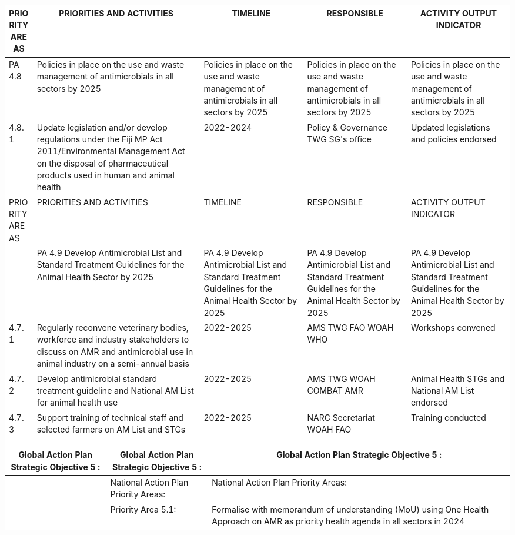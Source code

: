 | PRIORITY  AREAS   | PRIORITIES AND ACTIVITIES                                                                                                                                                           | TIMELINE                                                                                                           | RESPONSIBLE                                                                                                        | ACTIVITY OUTPUT  INDICATOR                                                                                         |
|-------------------|-------------------------------------------------------------------------------------------------------------------------------------------------------------------------------------|--------------------------------------------------------------------------------------------------------------------|--------------------------------------------------------------------------------------------------------------------|--------------------------------------------------------------------------------------------------------------------|
| PA 4.8            | Policies in place on the use and waste management of antimicrobials in all sectors by 2025                                                                                          | Policies in place on the use and waste management of antimicrobials in all sectors by 2025                         | Policies in place on the use and waste management of antimicrobials in all sectors by 2025                         | Policies in place on the use and waste management of antimicrobials in all sectors by 2025                         |
| 4.8.1             | Update  legislation and/or develop regulations under the Fiji MP  Act 2011/Environmental Management Act on the disposal of  pharmaceutical products used in human and animal health | 2022-2024                                                                                                          | Policy & Governance TWG SG's office                                                                                | Updated legislations and  policies endorsed                                                                        |
| PRIORITY  AREAS   | PRIORITIES AND ACTIVITIES                                                                                                                                                           | TIMELINE                                                                                                           | RESPONSIBLE                                                                                                        | ACTIVITY OUTPUT  INDICATOR                                                                                         |
|                   | PA 4.9           Develop Antimicrobial List and Standard Treatment Guidelines for the Animal Health Sector by 2025                                                                  | PA 4.9           Develop Antimicrobial List and Standard Treatment Guidelines for the Animal Health Sector by 2025 | PA 4.9           Develop Antimicrobial List and Standard Treatment Guidelines for the Animal Health Sector by 2025 | PA 4.9           Develop Antimicrobial List and Standard Treatment Guidelines for the Animal Health Sector by 2025 |
| 4.7.1             | Regularly reconvene veterinary bodies, workforce and industry  stakeholders to discuss on AMR and antimicrobial use in  animal industry on a semi-annual basis                      | 2022-2025                                                                                                          | AMS TWG  FAO WOAH  WHO                                                                                             | Workshops convened                                                                                                 |
| 4.7.2             | Develop antimicrobial standard treatment guideline and  National AM List for animal health use                                                                                      | 2022-2025                                                                                                          | AMS TWG WOAH COMBAT AMR                                                                                            | Animal Health STGs and  National AM List endorsed                                                                  |
| 4.7.3             | Support training of technical staff and selected farmers on AM  List and STGs                                                                                                       | 2022-2025                                                                                                          | NARC Secretariat   WOAH  FAO                                                                                       | Training conducted                                                                                                 |

| Global Action Plan Strategic  Objective 5 :   | Global Action Plan Strategic  Objective 5 :   | Global Action Plan Strategic  Objective 5 :                                                                                                      |
|-----------------------------------------------|-----------------------------------------------|--------------------------------------------------------------------------------------------------------------------------------------------------|
|                                               | National Action Plan Priority Areas:          | National Action Plan Priority Areas:                                                                                                             |
|                                               | Priority Area 5.1:                            | Formalise  with memorandum of understanding (MoU) using One Health Approach on AMR  as priority health agenda  in all sectors in 2024            |